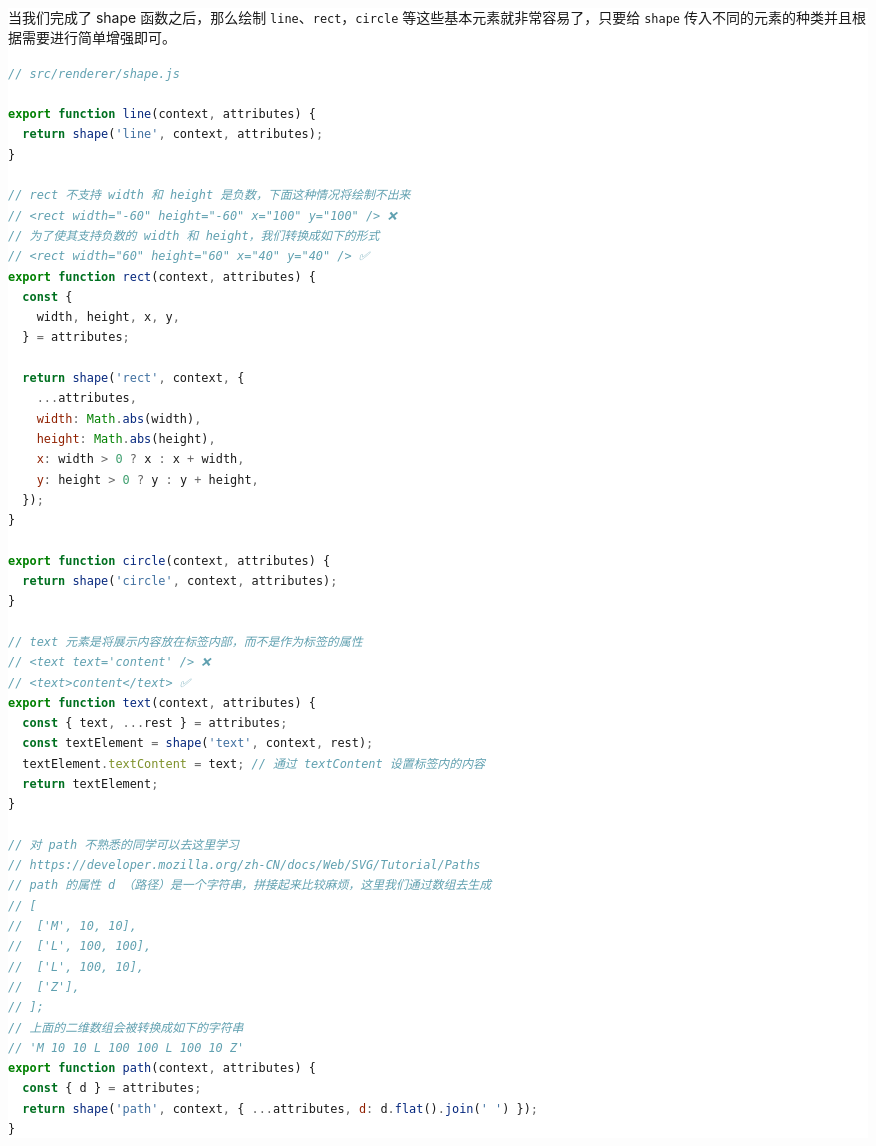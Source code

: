 当我们完成了 shape 函数之后，那么绘制 `line`、`rect`，`circle` 等这些基本元素就非常容易了，只要给 `shape` 传入不同的元素的种类并且根据需要进行简单增强即可。

```javascript
// src/renderer/shape.js

export function line(context, attributes) {
  return shape('line', context, attributes);
}

// rect 不支持 width 和 height 是负数，下面这种情况将绘制不出来
// <rect width="-60" height="-60" x="100" y="100" /> ❌
// 为了使其支持负数的 width 和 height，我们转换成如下的形式
// <rect width="60" height="60" x="40" y="40" /> ✅
export function rect(context, attributes) {
  const {
    width, height, x, y,
  } = attributes;

  return shape('rect', context, {
    ...attributes,
    width: Math.abs(width),
    height: Math.abs(height),
    x: width > 0 ? x : x + width,
    y: height > 0 ? y : y + height,
  });
}

export function circle(context, attributes) {
  return shape('circle', context, attributes);
}

// text 元素是将展示内容放在标签内部，而不是作为标签的属性
// <text text='content' /> ❌
// <text>content</text> ✅
export function text(context, attributes) {
  const { text, ...rest } = attributes;
  const textElement = shape('text', context, rest);
  textElement.textContent = text; // 通过 textContent 设置标签内的内容
  return textElement;
}

// 对 path 不熟悉的同学可以去这里学习
// https://developer.mozilla.org/zh-CN/docs/Web/SVG/Tutorial/Paths
// path 的属性 d （路径）是一个字符串，拼接起来比较麻烦，这里我们通过数组去生成
// [
//  ['M', 10, 10],
//  ['L', 100, 100],
//  ['L', 100, 10],
//  ['Z'],
// ];
// 上面的二维数组会被转换成如下的字符串
// 'M 10 10 L 100 100 L 100 10 Z'
export function path(context, attributes) {
  const { d } = attributes;
  return shape('path', context, { ...attributes, d: d.flat().join(' ') });
}
```
